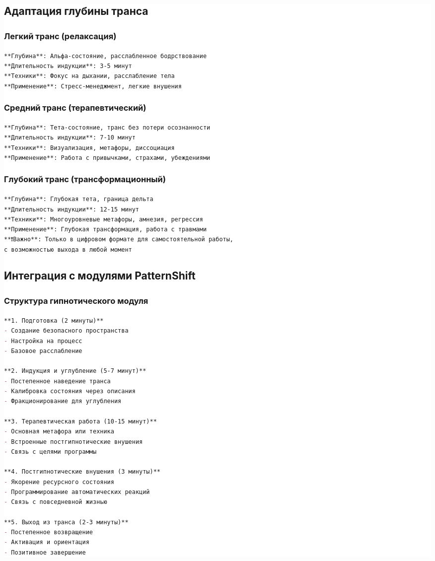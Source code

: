 ## Адаптация глубины транса

### Легкий транс (релаксация)
```markdown
**Глубина**: Альфа-состояние, расслабленное бодрствование
**Длительность индукции**: 3-5 минут
**Техники**: Фокус на дыхании, расслабление тела
**Применение**: Стресс-менеджмент, легкие внушения
```

### Средний транс (терапевтический)
```markdown
**Глубина**: Тета-состояние, транс без потери осознанности
**Длительность индукции**: 7-10 минут
**Техники**: Визуализация, метафоры, диссоциация
**Применение**: Работа с привычками, страхами, убеждениями
```

### Глубокий транс (трансформационный)
```markdown
**Глубина**: Глубокая тета, граница дельта
**Длительность индукции**: 12-15 минут
**Техники**: Многоуровневые метафоры, амнезия, регрессия
**Применение**: Глубокая трансформация, работа с травмами
**❗Важно**: Только в цифровом формате для самостоятельной работы,
с возможностью выхода в любой момент
```

## Интеграция с модулями PatternShift

### Структура гипнотического модуля
```markdown
**1. Подготовка (2 минуты)**
- Создание безопасного пространства
- Настройка на процесс
- Базовое расслабление

**2. Индукция и углубление (5-7 минут)**
- Постепенное наведение транса
- Калибровка состояния через описания
- Фракционирование для углубления

**3. Терапевтическая работа (10-15 минут)**
- Основная метафора или техника
- Встроенные постгипнотические внушения
- Связь с целями программы

**4. Постгипнотические внушения (3 минуты)**
- Якорение ресурсного состояния
- Программирование автоматических реакций
- Связь с повседневной жизнью

**5. Выход из транса (2-3 минуты)**
- Постепенное возвращение
- Активация и ориентация
- Позитивное завершение
```
